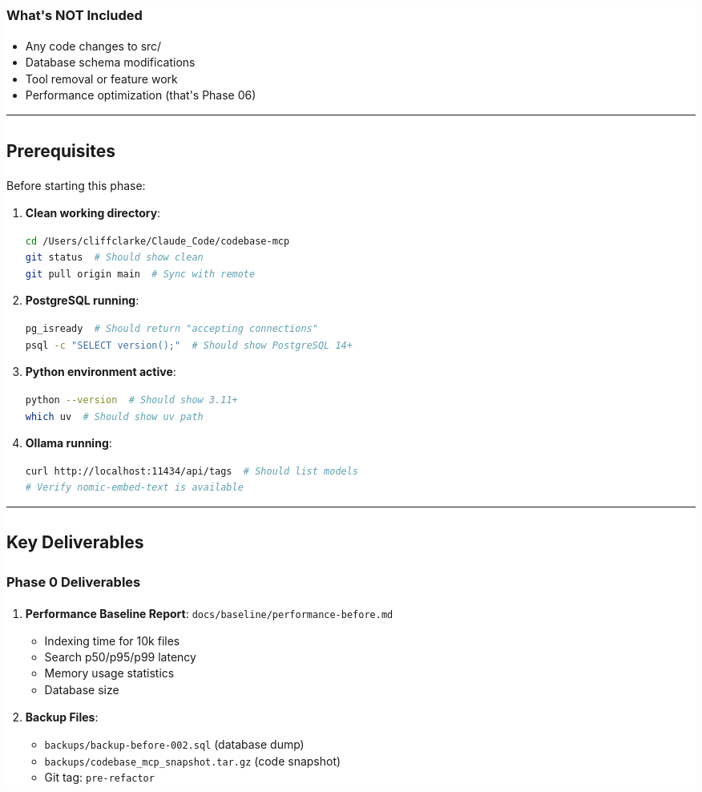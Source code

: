 ### What's NOT Included

- Any code changes to src/
- Database schema modifications
- Tool removal or feature work
- Performance optimization (that's Phase 06)

---

## Prerequisites

Before starting this phase:

1. **Clean working directory**:
   ```bash
   cd /Users/cliffclarke/Claude_Code/codebase-mcp
   git status  # Should show clean
   git pull origin main  # Sync with remote
   ```

2. **PostgreSQL running**:
   ```bash
   pg_isready  # Should return "accepting connections"
   psql -c "SELECT version();"  # Should show PostgreSQL 14+
   ```

3. **Python environment active**:
   ```bash
   python --version  # Should show 3.11+
   which uv  # Should show uv path
   ```

4. **Ollama running**:
   ```bash
   curl http://localhost:11434/api/tags  # Should list models
   # Verify nomic-embed-text is available
   ```

---

## Key Deliverables

### Phase 0 Deliverables

1. **Performance Baseline Report**: `docs/baseline/performance-before.md`
   - Indexing time for 10k files
   - Search p50/p95/p99 latency
   - Memory usage statistics
   - Database size

2. **Backup Files**:
   - `backups/backup-before-002.sql` (database dump)
   - `backups/codebase_mcp_snapshot.tar.gz` (code snapshot)
   - Git tag: `pre-refactor`
